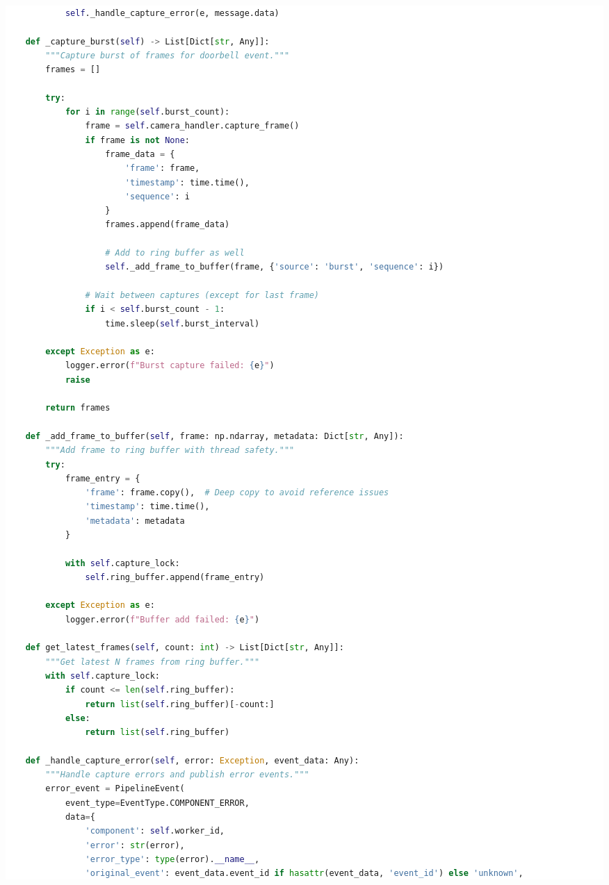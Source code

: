```python
            self._handle_capture_error(e, message.data)
    
    def _capture_burst(self) -> List[Dict[str, Any]]:
        """Capture burst of frames for doorbell event."""
        frames = []
        
        try:
            for i in range(self.burst_count):
                frame = self.camera_handler.capture_frame()
                if frame is not None:
                    frame_data = {
                        'frame': frame,
                        'timestamp': time.time(),
                        'sequence': i
                    }
                    frames.append(frame_data)
                    
                    # Add to ring buffer as well
                    self._add_frame_to_buffer(frame, {'source': 'burst', 'sequence': i})
                
                # Wait between captures (except for last frame)
                if i < self.burst_count - 1:
                    time.sleep(self.burst_interval)
                    
        except Exception as e:
            logger.error(f"Burst capture failed: {e}")
            raise
        
        return frames
    
    def _add_frame_to_buffer(self, frame: np.ndarray, metadata: Dict[str, Any]):
        """Add frame to ring buffer with thread safety."""
        try:
            frame_entry = {
                'frame': frame.copy(),  # Deep copy to avoid reference issues
                'timestamp': time.time(),
                'metadata': metadata
            }
            
            with self.capture_lock:
                self.ring_buffer.append(frame_entry)
                
        except Exception as e:
            logger.error(f"Buffer add failed: {e}")
    
    def get_latest_frames(self, count: int) -> List[Dict[str, Any]]:
        """Get latest N frames from ring buffer."""
        with self.capture_lock:
            if count <= len(self.ring_buffer):
                return list(self.ring_buffer)[-count:]
            else:
                return list(self.ring_buffer)
    
    def _handle_capture_error(self, error: Exception, event_data: Any):
        """Handle capture errors and publish error events."""
        error_event = PipelineEvent(
            event_type=EventType.COMPONENT_ERROR,
            data={
                'component': self.worker_id,
                'error': str(error),
                'error_type': type(error).__name__,
                'original_event': event_data.event_id if hasattr(event_data, 'event_id') else 'unknown',
```